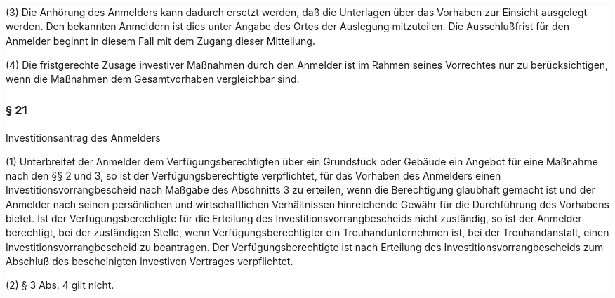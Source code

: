 </div>

<div class="jurAbsatz">

(3) Die Anhörung des Anmelders kann dadurch ersetzt werden, daß die
Unterlagen über das Vorhaben zur Einsicht ausgelegt werden. Den
bekannten Anmeldern ist dies unter Angabe des Ortes der Auslegung
mitzuteilen. Die Ausschlußfrist für den Anmelder beginnt in diesem Fall
mit dem Zugang dieser Mitteilung.

</div>

<div class="jurAbsatz">

(4) Die fristgerechte Zusage investiver Maßnahmen durch den Anmelder ist
im Rahmen seines Vorrechtes nur zu berücksichtigen, wenn die Maßnahmen
dem Gesamtvorhaben vergleichbar sind.

</div>

</div>

</div>

</div>

<span id="BJNR012680992BJNE002802307.html"></span>

### § 21  
Investitionsantrag des Anmelders

<div>

<div class="jnhtml">

<div>

<div class="jurAbsatz">

(1) Unterbreitet der Anmelder dem Verfügungsberechtigten über ein
Grundstück oder Gebäude ein Angebot für eine Maßnahme nach den §§ 2 und
3, so ist der Verfügungsberechtigte verpflichtet, für das Vorhaben des
Anmelders einen Investitionsvorrangbescheid nach Maßgabe des Abschnitts
3 zu erteilen, wenn die Berechtigung glaubhaft gemacht ist und der
Anmelder nach seinen persönlichen und wirtschaftlichen Verhältnissen
hinreichende Gewähr für die Durchführung des Vorhabens bietet. Ist der
Verfügungsberechtigte für die Erteilung des Investitionsvorrangbescheids
nicht zuständig, so ist der Anmelder berechtigt, bei der zuständigen
Stelle, wenn Verfügungsberechtigter ein Treuhandunternehmen ist, bei der
Treuhandanstalt, einen Investitionsvorrangbescheid zu beantragen. Der
Verfügungsberechtigte ist nach Erteilung des
Investitionsvorrangbescheids zum Abschluß des bescheinigten investiven
Vertrages verpflichtet.

</div>

<div class="jurAbsatz">

(2) § 3 Abs. 4 gilt nicht.
